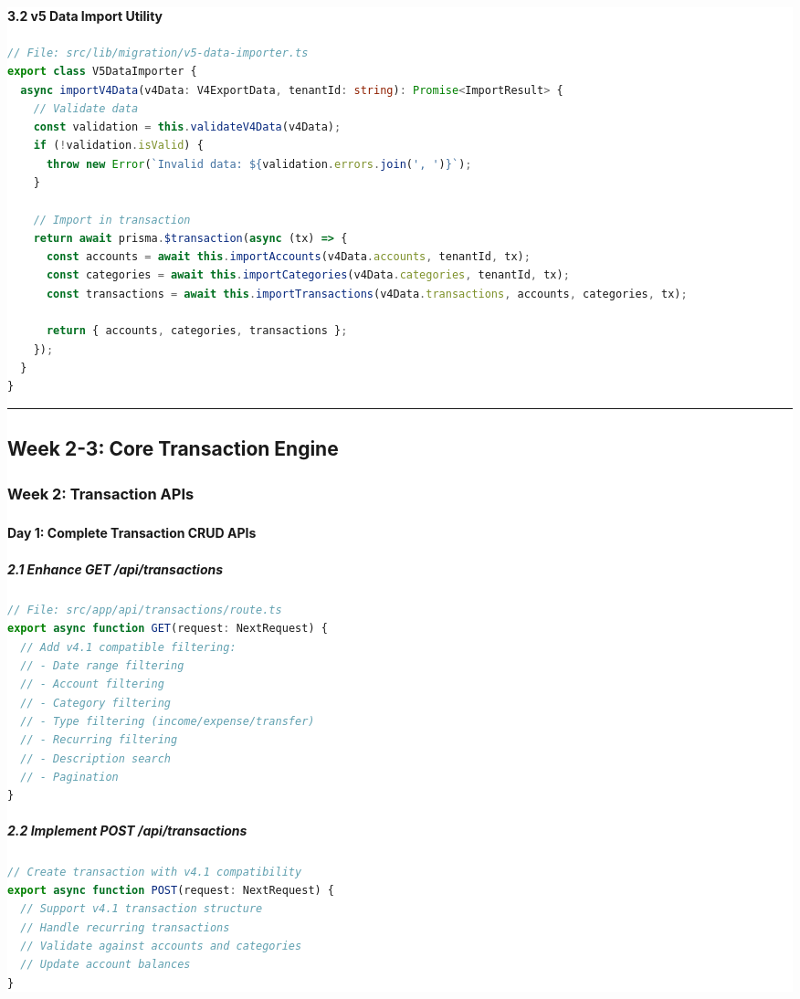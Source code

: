 #### **3.2 v5 Data Import Utility**
```typescript
// File: src/lib/migration/v5-data-importer.ts
export class V5DataImporter {
  async importV4Data(v4Data: V4ExportData, tenantId: string): Promise<ImportResult> {
    // Validate data
    const validation = this.validateV4Data(v4Data);
    if (!validation.isValid) {
      throw new Error(`Invalid data: ${validation.errors.join(', ')}`);
    }

    // Import in transaction
    return await prisma.$transaction(async (tx) => {
      const accounts = await this.importAccounts(v4Data.accounts, tenantId, tx);
      const categories = await this.importCategories(v4Data.categories, tenantId, tx);
      const transactions = await this.importTransactions(v4Data.transactions, accounts, categories, tx);

      return { accounts, categories, transactions };
    });
  }
}
```

---

## **Week 2-3: Core Transaction Engine**

### **Week 2: Transaction APIs**

#### **Day 1: Complete Transaction CRUD APIs**

##### **2.1 Enhance GET /api/transactions**
```typescript
// File: src/app/api/transactions/route.ts
export async function GET(request: NextRequest) {
  // Add v4.1 compatible filtering:
  // - Date range filtering
  // - Account filtering
  // - Category filtering
  // - Type filtering (income/expense/transfer)
  // - Recurring filtering
  // - Description search
  // - Pagination
}
```

##### **2.2 Implement POST /api/transactions**
```typescript
// Create transaction with v4.1 compatibility
export async function POST(request: NextRequest) {
  // Support v4.1 transaction structure
  // Handle recurring transactions
  // Validate against accounts and categories
  // Update account balances
}
```
